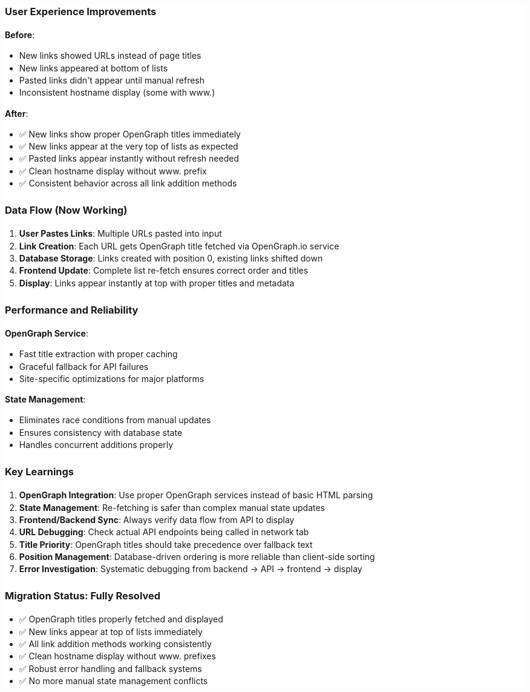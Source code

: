 ### User Experience Improvements

**Before**:
- New links showed URLs instead of page titles
- New links appeared at bottom of lists
- Pasted links didn't appear until manual refresh
- Inconsistent hostname display (some with www.)

**After**:
- ✅ New links show proper OpenGraph titles immediately
- ✅ New links appear at the very top of lists as expected
- ✅ Pasted links appear instantly without refresh needed  
- ✅ Clean hostname display without www. prefix
- ✅ Consistent behavior across all link addition methods

### Data Flow (Now Working)

1. **User Pastes Links**: Multiple URLs pasted into input
2. **Link Creation**: Each URL gets OpenGraph title fetched via OpenGraph.io service
3. **Database Storage**: Links created with position 0, existing links shifted down
4. **Frontend Update**: Complete list re-fetch ensures correct order and titles
5. **Display**: Links appear instantly at top with proper titles and metadata

### Performance and Reliability

**OpenGraph Service**: 
- Fast title extraction with proper caching
- Graceful fallback for API failures
- Site-specific optimizations for major platforms

**State Management**:
- Eliminates race conditions from manual updates
- Ensures consistency with database state
- Handles concurrent additions properly

### Key Learnings

1. **OpenGraph Integration**: Use proper OpenGraph services instead of basic HTML parsing
2. **State Management**: Re-fetching is safer than complex manual state updates
3. **Frontend/Backend Sync**: Always verify data flow from API to display
4. **URL Debugging**: Check actual API endpoints being called in network tab
5. **Title Priority**: OpenGraph titles should take precedence over fallback text
6. **Position Management**: Database-driven ordering is more reliable than client-side sorting
7. **Error Investigation**: Systematic debugging from backend → API → frontend → display

### Migration Status: Fully Resolved
- ✅ OpenGraph titles properly fetched and displayed
- ✅ New links appear at top of lists immediately  
- ✅ All link addition methods working consistently
- ✅ Clean hostname display without www. prefixes
- ✅ Robust error handling and fallback systems
- ✅ No more manual state management conflicts
